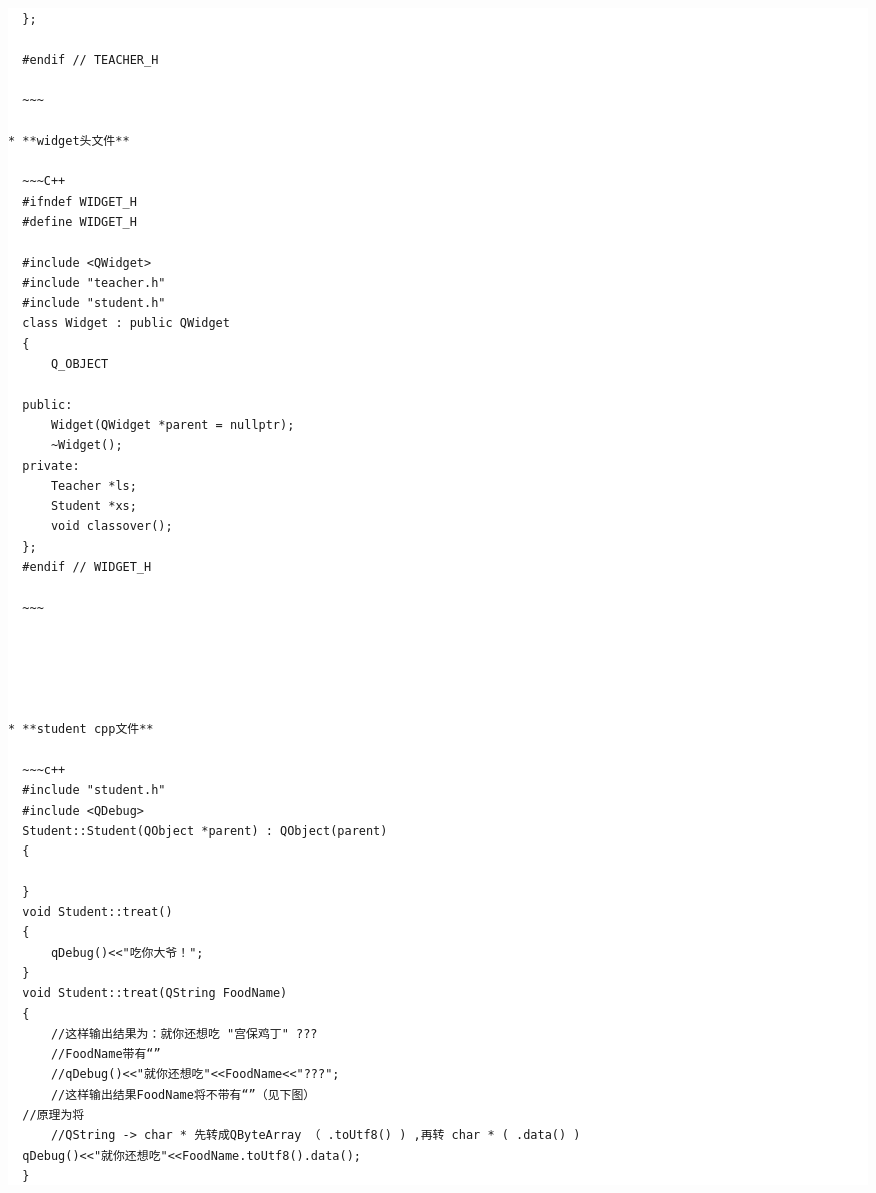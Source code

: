       };
      
      #endif // TEACHER_H
      
      ~~~
    
    * **widget头文件**
    
      ~~~C++
      #ifndef WIDGET_H
      #define WIDGET_H
      
      #include <QWidget>
      #include "teacher.h"
      #include "student.h"
      class Widget : public QWidget
      {
          Q_OBJECT
      
      public:
          Widget(QWidget *parent = nullptr);
          ~Widget();
      private:
          Teacher *ls;
          Student *xs;
          void classover();
      };
      #endif // WIDGET_H
      
      ~~~
    
      
    
    
    
    * **student cpp文件**
    
      ~~~c++
      #include "student.h"
      #include <QDebug>
      Student::Student(QObject *parent) : QObject(parent)
      {
      
      }
      void Student::treat()
      {
          qDebug()<<"吃你大爷！";
      }
      void Student::treat(QString FoodName)
      {
          //这样输出结果为：就你还想吃 "宫保鸡丁" ???
          //FoodName带有“”
          //qDebug()<<"就你还想吃"<<FoodName<<"???";
          //这样输出结果FoodName将不带有“”（见下图）
      //原理为将
          //QString -> char * 先转成QByteArray （ .toUtf8() ) ,再转 char * ( .data() )
      qDebug()<<"就你还想吃"<<FoodName.toUtf8().data();
      }
      